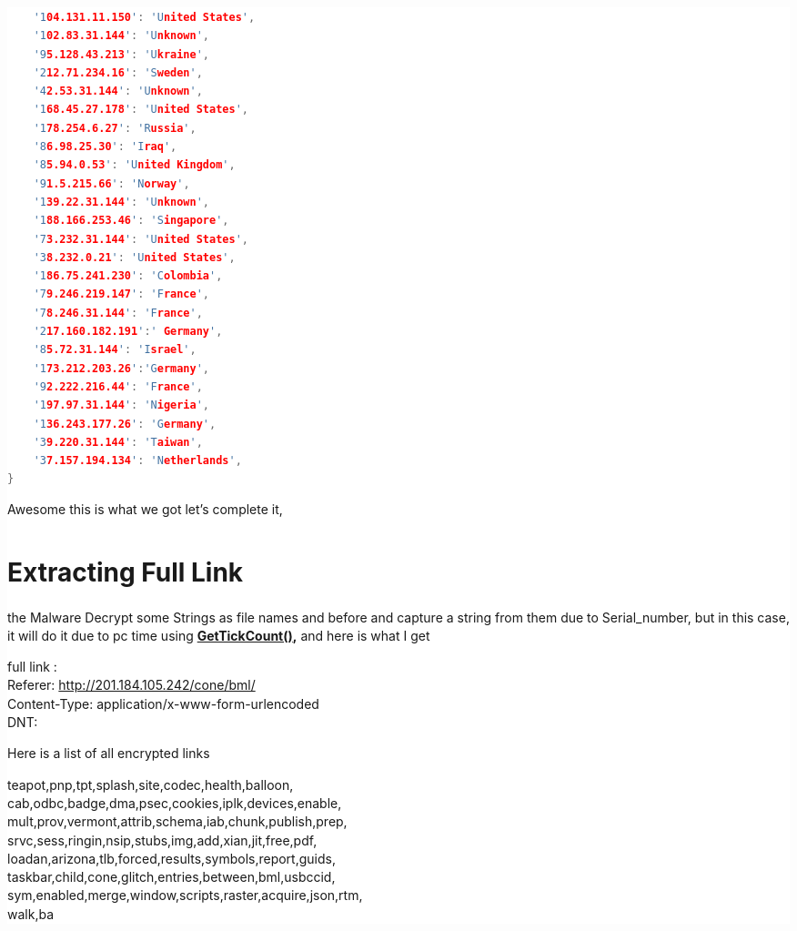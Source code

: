 ```C
    '104.131.11.150': 'United States',  
    '102.83.31.144': 'Unknown',  
    '95.128.43.213': 'Ukraine',  
    '212.71.234.16': 'Sweden',  
    '42.53.31.144': 'Unknown',  
    '168.45.27.178': 'United States',  
    '178.254.6.27': 'Russia',  
    '86.98.25.30': 'Iraq',  
    '85.94.0.53': 'United Kingdom',  
    '91.5.215.66': 'Norway',  
    '139.22.31.144': 'Unknown',  
    '188.166.253.46': 'Singapore',  
    '73.232.31.144': 'United States',  
    '38.232.0.21': 'United States',  
    '186.75.241.230': 'Colombia',  
    '79.246.219.147': 'France',  
    '78.246.31.144': 'France',  
    '217.160.182.191':' Germany',  
    '85.72.31.144': 'Israel',  
    '173.212.203.26':'Germany',  
    '92.222.216.44': 'France',  
    '197.97.31.144': 'Nigeria',  
    '136.243.177.26': 'Germany',  
    '39.220.31.144': 'Taiwan',  
    '37.157.194.134': 'Netherlands',  
}  
  ```

Awesome this is what we got let’s complete it,

# **Extracting Full Link**

the Malware Decrypt some Strings as file names and before and capture a string from them due to Serial_number, but in this case, it will do it due to pc time using [**GetTickCount()**](http://dd)**,** and here is what I get

full link :  
Referer: http://201.184.105.242/cone/bml/  
Content-Type: application/x-www-form-urlencoded  
DNT: 

Here is a list of all encrypted links

teapot,pnp,tpt,splash,site,codec,health,balloon,  
cab,odbc,badge,dma,psec,cookies,iplk,devices,enable,  
mult,prov,vermont,attrib,schema,iab,chunk,publish,prep,  
srvc,sess,ringin,nsip,stubs,img,add,xian,jit,free,pdf,  
loadan,arizona,tlb,forced,results,symbols,report,guids,  
taskbar,child,cone,glitch,entries,between,bml,usbccid,  
sym,enabled,merge,window,scripts,raster,acquire,json,rtm,  
walk,ba
